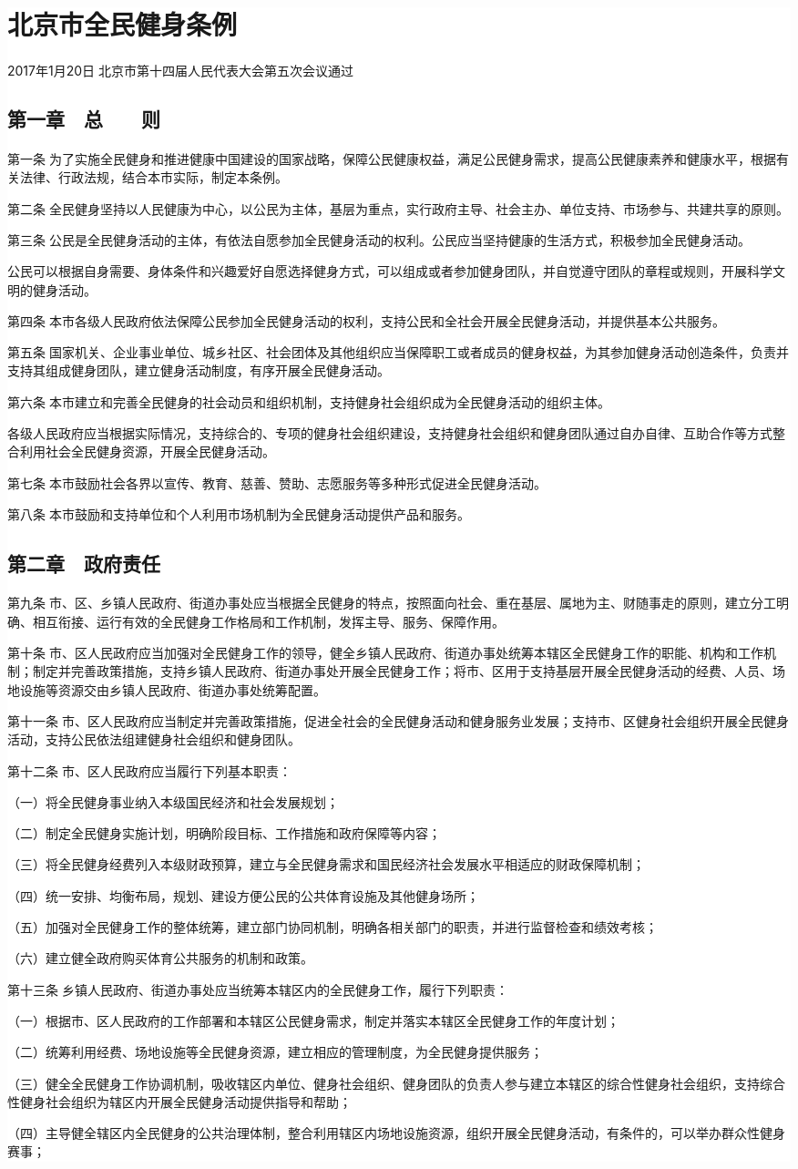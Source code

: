 # 北京市全民健身条例

2017年1月20日 北京市第十四届人民代表大会第五次会议通过



## 第一章　总　　则

第一条 为了实施全民健身和推进健康中国建设的国家战略，保障公民健康权益，满足公民健身需求，提高公民健康素养和健康水平，根据有关法律、行政法规，结合本市实际，制定本条例。

第二条 全民健身坚持以人民健康为中心，以公民为主体，基层为重点，实行政府主导、社会主办、单位支持、市场参与、共建共享的原则。

第三条 公民是全民健身活动的主体，有依法自愿参加全民健身活动的权利。公民应当坚持健康的生活方式，积极参加全民健身活动。

公民可以根据自身需要、身体条件和兴趣爱好自愿选择健身方式，可以组成或者参加健身团队，并自觉遵守团队的章程或规则，开展科学文明的健身活动。

第四条 本市各级人民政府依法保障公民参加全民健身活动的权利，支持公民和全社会开展全民健身活动，并提供基本公共服务。

第五条 国家机关、企业事业单位、城乡社区、社会团体及其他组织应当保障职工或者成员的健身权益，为其参加健身活动创造条件，负责并支持其组成健身团队，建立健身活动制度，有序开展全民健身活动。

第六条 本市建立和完善全民健身的社会动员和组织机制，支持健身社会组织成为全民健身活动的组织主体。

各级人民政府应当根据实际情况，支持综合的、专项的健身社会组织建设，支持健身社会组织和健身团队通过自办自律、互助合作等方式整合利用社会全民健身资源，开展全民健身活动。

第七条 本市鼓励社会各界以宣传、教育、慈善、赞助、志愿服务等多种形式促进全民健身活动。

第八条 本市鼓励和支持单位和个人利用市场机制为全民健身活动提供产品和服务。

## 第二章　政府责任

第九条 市、区、乡镇人民政府、街道办事处应当根据全民健身的特点，按照面向社会、重在基层、属地为主、财随事走的原则，建立分工明确、相互衔接、运行有效的全民健身工作格局和工作机制，发挥主导、服务、保障作用。

第十条 市、区人民政府应当加强对全民健身工作的领导，健全乡镇人民政府、街道办事处统筹本辖区全民健身工作的职能、机构和工作机制；制定并完善政策措施，支持乡镇人民政府、街道办事处开展全民健身工作；将市、区用于支持基层开展全民健身活动的经费、人员、场地设施等资源交由乡镇人民政府、街道办事处统筹配置。

第十一条 市、区人民政府应当制定并完善政策措施，促进全社会的全民健身活动和健身服务业发展；支持市、区健身社会组织开展全民健身活动，支持公民依法组建健身社会组织和健身团队。

第十二条 市、区人民政府应当履行下列基本职责：

（一）将全民健身事业纳入本级国民经济和社会发展规划；

（二）制定全民健身实施计划，明确阶段目标、工作措施和政府保障等内容；

（三）将全民健身经费列入本级财政预算，建立与全民健身需求和国民经济社会发展水平相适应的财政保障机制；

（四）统一安排、均衡布局，规划、建设方便公民的公共体育设施及其他健身场所；

（五）加强对全民健身工作的整体统筹，建立部门协同机制，明确各相关部门的职责，并进行监督检查和绩效考核；

（六）建立健全政府购买体育公共服务的机制和政策。

第十三条 乡镇人民政府、街道办事处应当统筹本辖区内的全民健身工作，履行下列职责：

（一）根据市、区人民政府的工作部署和本辖区公民健身需求，制定并落实本辖区全民健身工作的年度计划；

（二）统筹利用经费、场地设施等全民健身资源，建立相应的管理制度，为全民健身提供服务；

（三）健全全民健身工作协调机制，吸收辖区内单位、健身社会组织、健身团队的负责人参与建立本辖区的综合性健身社会组织，支持综合性健身社会组织为辖区内开展全民健身活动提供指导和帮助；

（四）主导健全辖区内全民健身的公共治理体制，整合利用辖区内场地设施资源，组织开展全民健身活动，有条件的，可以举办群众性健身赛事；
